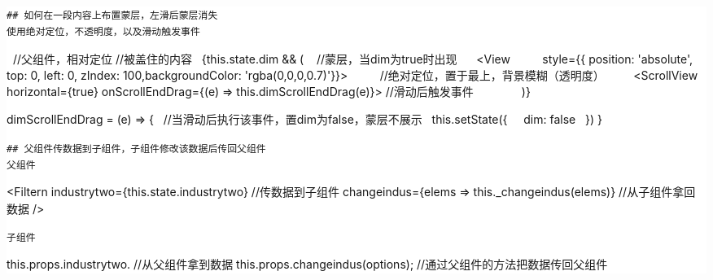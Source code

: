 ```
## 如何在一段内容上布置蒙层，左滑后蒙层消失
使用绝对定位，不透明度，以及滑动触发事件
```
<View>   //父组件，相对定位
  <View></View>//被盖住的内容
  {this.state.dim && (    //蒙层，当dim为true时出现
     <View 
        style={{ position: 'absolute', top: 0, left: 0, zIndex: 100,backgroundColor: 'rgba(0,0,0,0.7)'}}> 
        //绝对定位，置于最上，背景模糊（透明度）
        <ScrollView 
          horizontal={true} 
          onScrollEndDrag={(e) => this.dimScrollEndDrag(e)}> 
          //滑动后触发事件
        </ScrollView>
     </View>
  )}
</View>

dimScrollEndDrag = (e) => {   //当滑动后执行该事件，置dim为false，蒙层不展示
  this.setState({
    dim: false
  })
}
```
## 父组件传数据到子组件，子组件修改该数据后传回父组件
父组件
```
<Filtern
  industrytwo={this.state.industrytwo}   //传数据到子组件
  changeindus={elems => this._changeindus(elems)}  //从子组件拿回数据 
/>
```
子组件
```
this.props.industrytwo.    //从父组件拿到数据
this.props.changeindus(options);   //通过父组件的方法把数据传回父组件
```